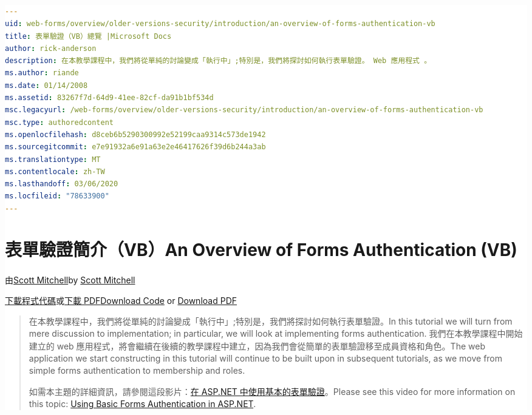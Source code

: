 ```yaml
---
uid: web-forms/overview/older-versions-security/introduction/an-overview-of-forms-authentication-vb
title: 表單驗證（VB）總覽 |Microsoft Docs
author: rick-anderson
description: 在本教學課程中，我們將從單純的討論變成「執行中」;特別是，我們將探討如何執行表單驗證。 Web 應用程式 。
ms.author: riande
ms.date: 01/14/2008
ms.assetid: 83267f7d-64d9-41ee-82cf-da91b1bf534d
msc.legacyurl: /web-forms/overview/older-versions-security/introduction/an-overview-of-forms-authentication-vb
msc.type: authoredcontent
ms.openlocfilehash: d8ceb6b5290300992e52199caa9314c573de1942
ms.sourcegitcommit: e7e91932a6e91a63e2e46417626f39d6b244a3ab
ms.translationtype: MT
ms.contentlocale: zh-TW
ms.lasthandoff: 03/06/2020
ms.locfileid: "78633900"
---
```

# <a name="an-overview-of-forms-authentication-vb"></a><span data-ttu-id="0c4cf-104">表單驗證簡介（VB）</span><span class="sxs-lookup"><span data-stu-id="0c4cf-104">An Overview of Forms Authentication (VB)</span></span>

<span data-ttu-id="0c4cf-105">由[Scott Mitchell](https://twitter.com/ScottOnWriting)</span><span class="sxs-lookup"><span data-stu-id="0c4cf-105">by [Scott Mitchell](https://twitter.com/ScottOnWriting)</span></span>

<span data-ttu-id="0c4cf-106">[下載程式代碼](https://download.microsoft.com/download/2/F/7/2F705A34-F9DE-4112-BBDE-60098089645E/ASPNET_Security_Tutorial_02_VB.zip)或[下載 PDF](https://download.microsoft.com/download/2/F/7/2F705A34-F9DE-4112-BBDE-60098089645E/aspnet_tutorial02_FormsAuth_vb.pdf)</span><span class="sxs-lookup"><span data-stu-id="0c4cf-106">[Download Code](https://download.microsoft.com/download/2/F/7/2F705A34-F9DE-4112-BBDE-60098089645E/ASPNET_Security_Tutorial_02_VB.zip) or [Download PDF](https://download.microsoft.com/download/2/F/7/2F705A34-F9DE-4112-BBDE-60098089645E/aspnet_tutorial02_FormsAuth_vb.pdf)</span></span>

> <span data-ttu-id="0c4cf-107">在本教學課程中，我們將從單純的討論變成「執行中」;特別是，我們將探討如何執行表單驗證。</span><span class="sxs-lookup"><span data-stu-id="0c4cf-107">In this tutorial we will turn from mere discussion to implementation; in particular, we will look at implementing forms authentication.</span></span> <span data-ttu-id="0c4cf-108">我們在本教學課程中開始建立的 web 應用程式，將會繼續在後續的教學課程中建立，因為我們會從簡單的表單驗證移至成員資格和角色。</span><span class="sxs-lookup"><span data-stu-id="0c4cf-108">The web application we start constructing in this tutorial will continue to be built upon in subsequent tutorials, as we move from simple forms authentication to membership and roles.</span></span>
> 
> <span data-ttu-id="0c4cf-109">如需本主題的詳細資訊，請參閱這段影片：[在 ASP.NET 中使用基本的表單驗證](../../../videos/authentication/using-basic-forms-authentication-in-aspnet.md)。</span><span class="sxs-lookup"><span data-stu-id="0c4cf-109">Please see this video for more information on this topic: [Using Basic Forms Authentication in ASP.NET](../../../videos/authentication/using-basic-forms-authentication-in-aspnet.md).</span></span>
